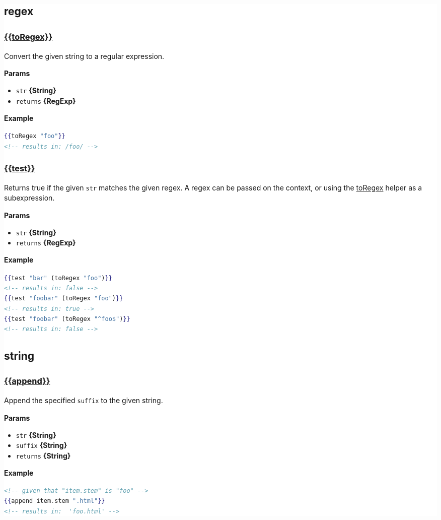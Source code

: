 ## regex

### [{{toRegex}}](lib/regex.js#L19)

Convert the given string to a regular expression.

**Params**

* `str` **{String}**
* `returns` **{RegExp}**

**Example**

```handlebars
{{toRegex "foo"}}
<!-- results in: /foo/ -->
```

### [{{test}}](lib/regex.js#L42)

Returns true if the given `str` matches the given regex. A regex can be passed on the context, or using the [toRegex](#toregex) helper as a subexpression.

**Params**

* `str` **{String}**
* `returns` **{RegExp}**

**Example**

```handlebars
{{test "bar" (toRegex "foo")}}
<!-- results in: false -->
{{test "foobar" (toRegex "foo")}}
<!-- results in: true -->
{{test "foobar" (toRegex "^foo$")}}
<!-- results in: false -->
```

## string

### [{{append}}](lib/string.js#L22)

Append the specified `suffix` to the given string.

**Params**

* `str` **{String}**
* `suffix` **{String}**
* `returns` **{String}**

**Example**

```handlebars
<!-- given that "item.stem" is "foo" -->
{{append item.stem ".html"}}
<!-- results in:  'foo.html' -->
```
